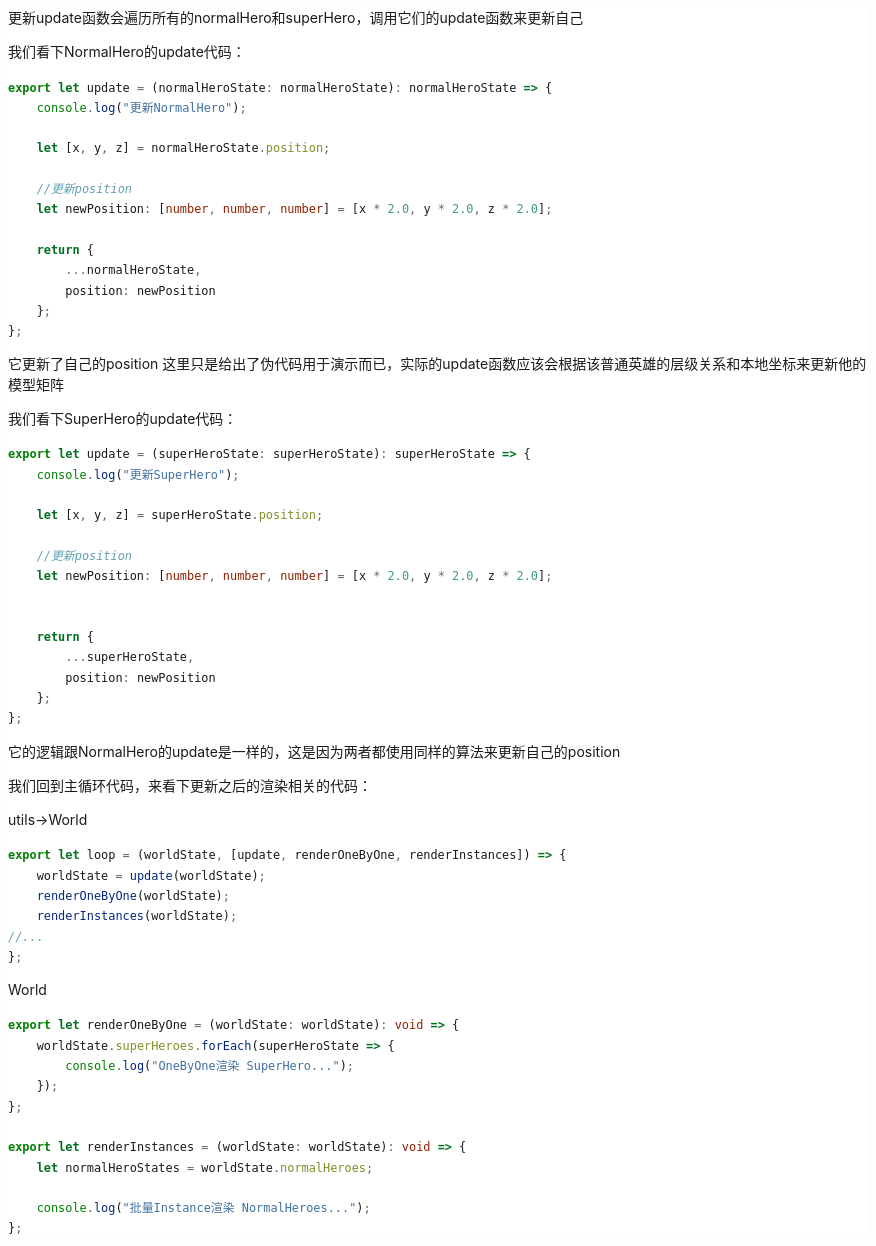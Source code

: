 更新update函数会遍历所有的normalHero和superHero，调用它们的update函数来更新自己

我们看下NormalHero的update代码：
```ts
export let update = (normalHeroState: normalHeroState): normalHeroState => {
    console.log("更新NormalHero");

    let [x, y, z] = normalHeroState.position;

    //更新position
    let newPosition: [number, number, number] = [x * 2.0, y * 2.0, z * 2.0];

    return {
        ...normalHeroState,
        position: newPosition
    };
};
```

它更新了自己的position
这里只是给出了伪代码用于演示而已，实际的update函数应该会根据该普通英雄的层级关系和本地坐标来更新他的模型矩阵

我们看下SuperHero的update代码：
```ts
export let update = (superHeroState: superHeroState): superHeroState => {
    console.log("更新SuperHero");

    let [x, y, z] = superHeroState.position;

    //更新position
    let newPosition: [number, number, number] = [x * 2.0, y * 2.0, z * 2.0];


    return {
        ...superHeroState,
        position: newPosition
    };
};
```

它的逻辑跟NormalHero的update是一样的，这是因为两者都使用同样的算法来更新自己的position

我们回到主循环代码，来看下更新之后的渲染相关的代码：

utils->World
```ts
export let loop = (worldState, [update, renderOneByOne, renderInstances]) => {
    worldState = update(worldState);
    renderOneByOne(worldState);
    renderInstances(worldState);
//...
};
```

World
```ts
export let renderOneByOne = (worldState: worldState): void => {
    worldState.superHeroes.forEach(superHeroState => {
        console.log("OneByOne渲染 SuperHero...");
    });
};

export let renderInstances = (worldState: worldState): void => {
    let normalHeroStates = worldState.normalHeroes;

    console.log("批量Instance渲染 NormalHeroes...");
};
```
